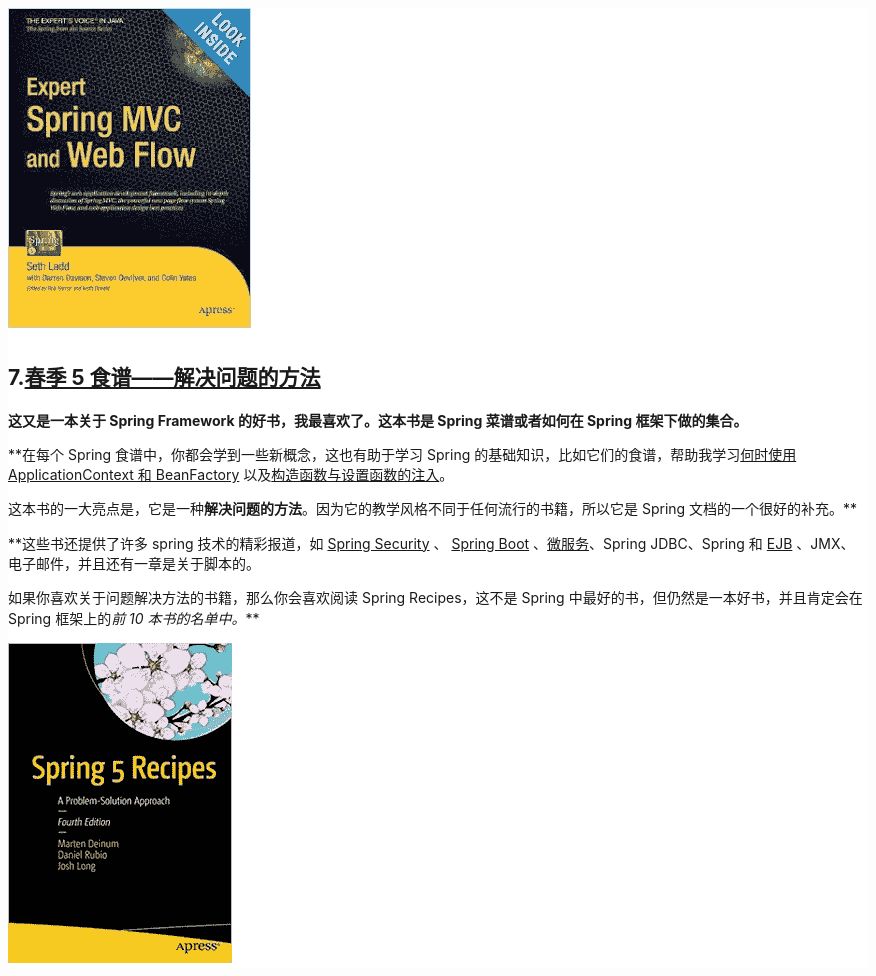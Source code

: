 **[![](img/dccfb5f5541d34a30dba9db8f0fdfe17.png)](https://click.linksynergy.com/fs-bin/click?id=JVFxdTr9V80&subid=0&offerid=323058.1&type=10&tmpid=14538&RD_PARM1=https%3A%2F%2Fwww.udemy.com%2Fspring-tutorial-for-beginners%2F)**

## **7.[春季 5 食谱——解决问题的方法](https://www.amazon.com/Spring-5-Recipes-Problem-Solution-Approach/dp/1484227891?tag=javamysqlanta-20)**

**这又是一本关于 Spring Framework 的好书，我最喜欢了。这本书是 Spring 菜谱或者如何在 Spring 框架下做的集合。**

**在每个 Spring 食谱中，你都会学到一些新概念，这也有助于学习 Spring 的基础知识，比如它们的食谱，帮助我学习[何时使用 ApplicationContext 和 BeanFactory](http://javarevisited.blogspot.ca/2012/11/difference-between-beanfactory-vs-applicationcontext-spring-framework.html) 以及[构造函数与设置函数的注入](http://javarevisited.blogspot.sg/2012/11/difference-between-setter-injection-vs-constructor-injection-spring-framework.html)。

这本书的一大亮点是，它是一种**解决问题的方法**。因为它的教学风格不同于任何流行的书籍，所以它是 Spring 文档的一个很好的补充。**

**这些书还提供了许多 spring 技术的精彩报道，如 [Spring Security](http://javarevisited.blogspot.sg/2011/11/ldap-authentication-active-directory.html) 、 [Spring Boot](https://dev.to/javinpaul/top-10-courses-to-learn-spring-boot-and-microservices-for-java-programmers-3hjg) 、[微服务](/javarevisited/top-5-courses-to-learn-microservices-in-java-and-spring-framework-e9fed1ba804d)、Spring JDBC、Spring 和 [EJB](http://javarevisited.blogspot.com/2012/03/top-10-ejb-interview-question-and.html) 、JMX、电子邮件，并且还有一章是关于脚本的。

如果你喜欢关于问题解决方法的书籍，那么你会喜欢阅读 Spring Recipes，这不是 Spring 中最好的书，但仍然是一本好书，并且肯定会在 Spring 框架上的*前 10 本书的名单中。***

**[![](img/39dfbd923c2b9b6b12960c2fd70ec822.png)](https://javarevisited.blogspot.com/2016/12/top-5-spring-and-hibernate-training-courses-java-jee-programmers.html)**
